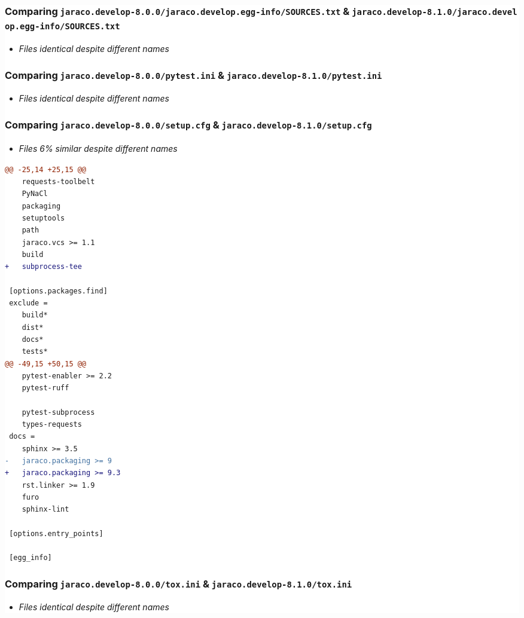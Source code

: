 ### Comparing `jaraco.develop-8.0.0/jaraco.develop.egg-info/SOURCES.txt` & `jaraco.develop-8.1.0/jaraco.develop.egg-info/SOURCES.txt`

 * *Files identical despite different names*

### Comparing `jaraco.develop-8.0.0/pytest.ini` & `jaraco.develop-8.1.0/pytest.ini`

 * *Files identical despite different names*

### Comparing `jaraco.develop-8.0.0/setup.cfg` & `jaraco.develop-8.1.0/setup.cfg`

 * *Files 6% similar despite different names*

```diff
@@ -25,14 +25,15 @@
 	requests-toolbelt
 	PyNaCl
 	packaging
 	setuptools
 	path
 	jaraco.vcs >= 1.1
 	build
+	subprocess-tee
 
 [options.packages.find]
 exclude = 
 	build*
 	dist*
 	docs*
 	tests*
@@ -49,15 +50,15 @@
 	pytest-enabler >= 2.2
 	pytest-ruff
 	
 	pytest-subprocess
 	types-requests
 docs = 
 	sphinx >= 3.5
-	jaraco.packaging >= 9
+	jaraco.packaging >= 9.3
 	rst.linker >= 1.9
 	furo
 	sphinx-lint
 
 [options.entry_points]
 
 [egg_info]
```

### Comparing `jaraco.develop-8.0.0/tox.ini` & `jaraco.develop-8.1.0/tox.ini`

 * *Files identical despite different names*

